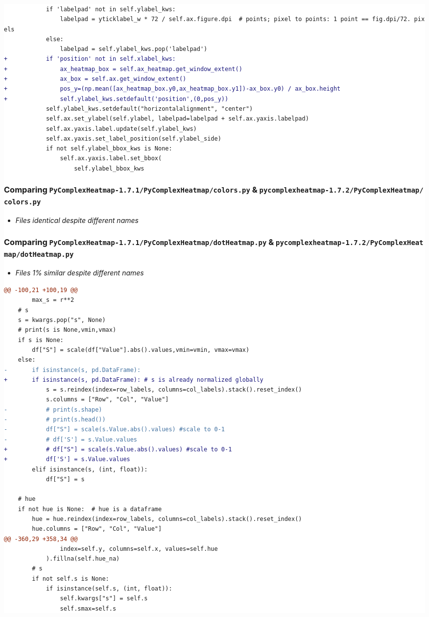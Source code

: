 ```diff
 			if 'labelpad' not in self.ylabel_kws:
 				labelpad = yticklabel_w * 72 / self.ax.figure.dpi  # points; pixel to points: 1 point == fig.dpi/72. pixels
 			else:
 				labelpad = self.ylabel_kws.pop('labelpad')
+			if 'position' not in self.xlabel_kws:
+				ax_heatmap_box = self.ax_heatmap.get_window_extent()
+				ax_box = self.ax.get_window_extent()
+				pos_y=(np.mean([ax_heatmap_box.y0,ax_heatmap_box.y1])-ax_box.y0) / ax_box.height
+				self.ylabel_kws.setdefault('position',(0,pos_y))
 			self.ylabel_kws.setdefault("horizontalalignment", "center")
 			self.ax.set_ylabel(self.ylabel, labelpad=labelpad + self.ax.yaxis.labelpad)
 			self.ax.yaxis.label.update(self.ylabel_kws)
 			self.ax.yaxis.set_label_position(self.ylabel_side)
 			if not self.ylabel_bbox_kws is None:
 				self.ax.yaxis.label.set_bbox(
 					self.ylabel_bbox_kws
```

### Comparing `PyComplexHeatmap-1.7.1/PyComplexHeatmap/colors.py` & `pycomplexheatmap-1.7.2/PyComplexHeatmap/colors.py`

 * *Files identical despite different names*

### Comparing `PyComplexHeatmap-1.7.1/PyComplexHeatmap/dotHeatmap.py` & `pycomplexheatmap-1.7.2/PyComplexHeatmap/dotHeatmap.py`

 * *Files 1% similar despite different names*

```diff
@@ -100,21 +100,19 @@
 		max_s = r**2
 	# s
 	s = kwargs.pop("s", None)
 	# print(s is None,vmin,vmax)
 	if s is None:
 		df["S"] = scale(df["Value"].abs().values,vmin=vmin, vmax=vmax)
 	else:
-		if isinstance(s, pd.DataFrame):
+		if isinstance(s, pd.DataFrame): # s is already normalized globally
 			s = s.reindex(index=row_labels, columns=col_labels).stack().reset_index()
 			s.columns = ["Row", "Col", "Value"]
-			# print(s.shape)
-			# print(s.head())
-			df["S"] = scale(s.Value.abs().values) #scale to 0-1
-			# df['S'] = s.Value.values
+			# df["S"] = scale(s.Value.abs().values) #scale to 0-1
+			df['S'] = s.Value.values
 		elif isinstance(s, (int, float)):
 			df["S"] = s
 
 	# hue
 	if not hue is None:  # hue is a dataframe
 		hue = hue.reindex(index=row_labels, columns=col_labels).stack().reset_index()
 		hue.columns = ["Row", "Col", "Value"]
@@ -360,29 +358,34 @@
 				index=self.y, columns=self.x, values=self.hue
 			).fillna(self.hue_na)
 		# s
 		if not self.s is None:
 			if isinstance(self.s, (int, float)):
 				self.kwargs["s"] = self.s
 				self.smax=self.s
```